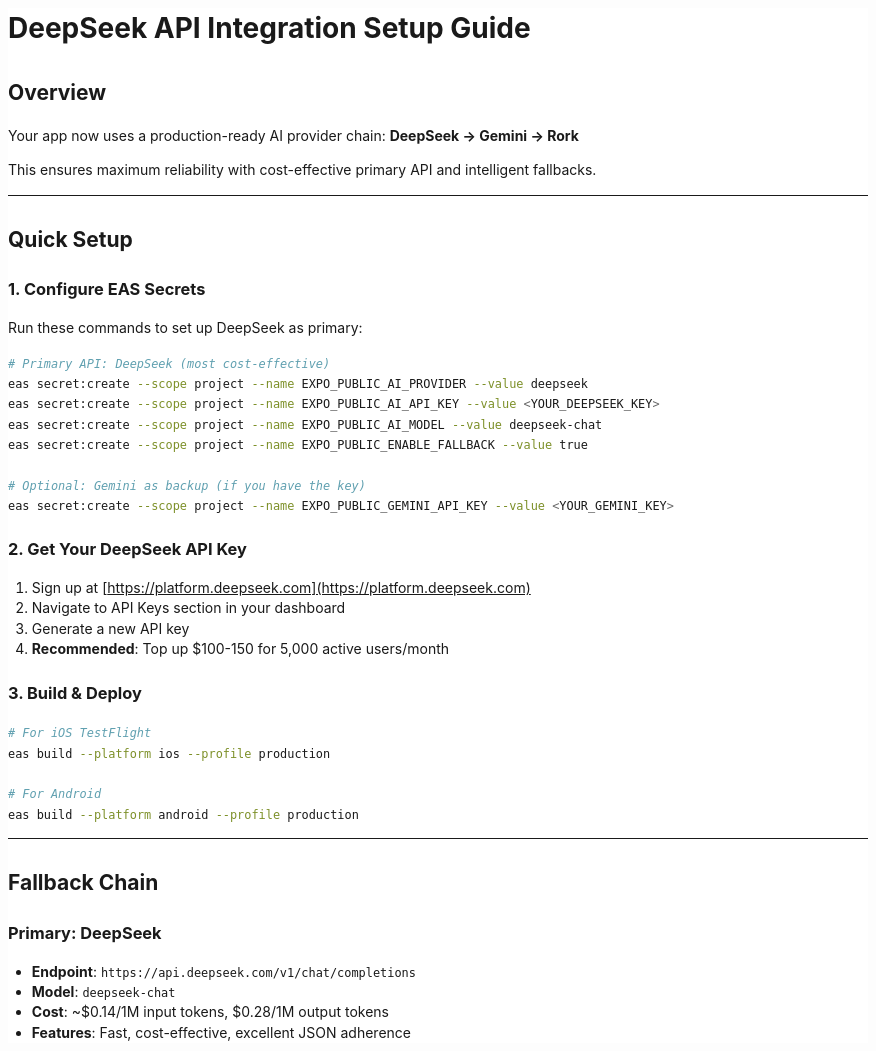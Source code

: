 # DeepSeek API Integration Setup Guide

## Overview
Your app now uses a production-ready AI provider chain: **DeepSeek → Gemini → Rork**

This ensures maximum reliability with cost-effective primary API and intelligent fallbacks.

---

## Quick Setup

### 1. Configure EAS Secrets

Run these commands to set up DeepSeek as primary:

```bash
# Primary API: DeepSeek (most cost-effective)
eas secret:create --scope project --name EXPO_PUBLIC_AI_PROVIDER --value deepseek
eas secret:create --scope project --name EXPO_PUBLIC_AI_API_KEY --value <YOUR_DEEPSEEK_KEY>
eas secret:create --scope project --name EXPO_PUBLIC_AI_MODEL --value deepseek-chat
eas secret:create --scope project --name EXPO_PUBLIC_ENABLE_FALLBACK --value true

# Optional: Gemini as backup (if you have the key)
eas secret:create --scope project --name EXPO_PUBLIC_GEMINI_API_KEY --value <YOUR_GEMINI_KEY>
```

### 2. Get Your DeepSeek API Key

1. Sign up at [https://platform.deepseek.com](https://platform.deepseek.com)
2. Navigate to API Keys section in your dashboard
3. Generate a new API key
4. **Recommended**: Top up $100-150 for 5,000 active users/month

### 3. Build & Deploy

```bash
# For iOS TestFlight
eas build --platform ios --profile production

# For Android
eas build --platform android --profile production
```

---

## Fallback Chain

### Primary: DeepSeek
- **Endpoint**: `https://api.deepseek.com/v1/chat/completions`
- **Model**: `deepseek-chat`
- **Cost**: ~$0.14/1M input tokens, $0.28/1M output tokens
- **Features**: Fast, cost-effective, excellent JSON adherence
